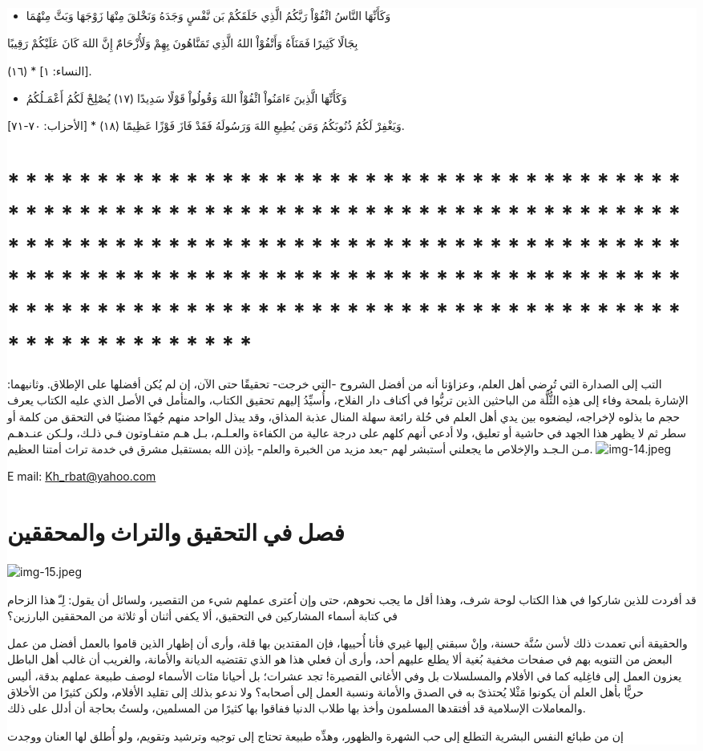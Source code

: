 * وَكَأَنِّهَا النَّاسُ ائْفُوْاْ رَبَّكُمُ الَّذِي خَلَقَكُمْ بَن نَّفْسٍ وَجَدَهُ وَنَخْلقَ مِنْهَا زَوْجَهَا وَبَثَّ مِنْهُمَا

بِجَالًا كَثِيرًا فَمَنَآَهُ وَأَتْفُوْاْ اللهُ الَّذِي تَمَنَّاهُونَ بِهِمْ وَلَأُزْحَامٌَ إِنَّ اللهَ كَانَ عَلَيْكُمْ رَقِيبًا

(١٦) * [النساء: ١].

* وَكَأَنِّهَا الَّذِينَ ءَامَنُواْ ائْفُوْاْ اللهَ وَقُولُواْ قَوْلًا سَدِيدًا (١٧) يُصْلِحْ لَكُمُ أَعْمَـلُكُمُ

وَيَغْفِرْ لَكُمُ ذُنُوبَكُمُ وَمَن يُطِيعِ اللهَ وَرَسُولَهُ فَقَدْ فَازَ فَوْزًا عَظِيمًا (١٨) * [الأحزاب: ٧٠-٧١].

# * * * * * * * * * * * * * * * * * * * * * * * * * * * * * * * * * * * * * * * * * * * * * * * * * * * * * * * * * * * * * * * * * * * * * * * * * * * * * * * * * * * * * * * * * * * * * * * * * * * * * * * * * * * * * * * * * * * * * * * * * * * * * * * * * * * * * * * * * * * * * * * * * * * * * * * * * * * * * * * * * * * * * * * * * * * * * * * * * * * * * * * * * * * * * * * * * * * * * * * * * * * *

التب إلى الصدارة التي تُرضي أهل العلم، وعزاؤنا أنه من أفضل الشروح -التي خرجت- تحقيقًا حتى الآن، إن لم يُكن أفضلها على الإطلاق.
وثانيهما: الإشارة بلمحة وفاء إلى هذِه الثُّلَّة من الباحثين الذين تربُّوا في أكناف دار الفلاح، وأُسيِّدُ إليهم تحقيق الكتاب، والمتأمل في الأصل الذي عليه الكتاب يعرف حجم ما بذلوه لإخراجه، ليضعوه بين يدي أهل العلم في حُلة رائعة سهلة المنال عذبة المذاق، وقد يبذل الواحد منهم جُهدًا مضنيًا في التحقق من كلمة أو سطر ثم لا يظهر هذا الجهد في حاشية أو تعليق، ولا أدعي أنهم كلهم على درجة عالية من الكفاءة والعـلـم، بـل هـم متفـاوتون فـي ذلـك، ولـكن عنـدهـم مـن الـجـد والإخلاص ما يجعلني أستبشر لهم -بعد مزيد من الخبرة والعلم- بإذن الله بمستقبل مشرق في خدمة تراث أمتنا العظيم.
![img-14.jpeg](None)

E mail: Kh_rbat@yahoo.com

# فصل في التحقيق والتراث والمحققين 

![img-15.jpeg](None)

قد أفردت للذين شاركوا في هذا الكتاب لوحة شرف، وهذا أقل ما يجب نحوهم، حتى وإن اُعترى عملهم شيء من التقصير، ولسائل أن يقول: لِـّ هذا الزحام في كتابة أسماء المشاركين في التحقيق، ألا يكفي أثنان أو ثلاثة من المحققين البارزين؟

والحقيقة أني تعمدت ذلك لأسن سُنَّة حسنة، وإنْ سبقني إليها غيري فأنا أُحييها، فإن المقتدين بها قلة، وأرى أن إظهار الذين قاموا بالعمل أفضل من عمل البعض من التنويه بهم في صفحات مخفية بُغية ألا يطلع عليهم أحد، وأرى أن فعلي هذا هو الذي تقتضيه الديانة والأمانة، والغريب أن غالب أهل الباطل يعزون العمل إلى فاغِليه كما في الأفلام والمسلسلات بل وفي الأغاني القصيرة! تجد عشرات؛ بل أحيانا مئات الأسماء لوصف طبيعة عملهم بدقة، أليس حريًّا بأهل العلم أن يكونوا مَثْلا يُحتذىً به في الصدق والأمانة ونسبة العمل إلى أصحابه؟ ولا ندعو بذلك إلى تقليد الأفلام، ولكن كثيرًا من الأخلاق والمعاملات الإسلامية قد أفتقدها المسلمون وأخذ بها طلاب الدنيا ففاقوا بها كثيرًا من المسلمين، ولستُ بحاجة أن أدلل على ذلك.

إن من طبائع النفس البشرية التطلع إلى حب الشهرة والظهور، وهذِّه طبيعة تحتاج إلى توجيه وترشيد وتقويم، ولو أُطلق لها العنان ووجدت


[^0]:    (1) تاريخ آداب اللغة العربية، ٢/ ٢٢، ٢٣.
[^0]:    (1) تاريخ الدولة الإسلامية وتشريعها ص٢٥٢، ٢٥٣.
[^0]:    (1) "طبقات الثافعية" ٢/ ٢، "هدي الساري" صVA.